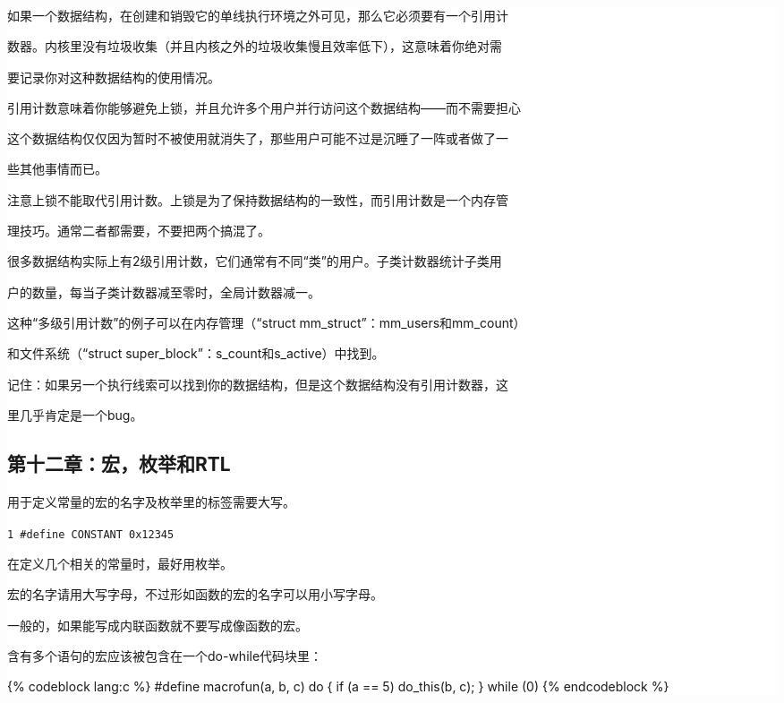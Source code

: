 
如果一个数据结构，在创建和销毁它的单线执行环境之外可见，那么它必须要有一个引用计

数器。内核里没有垃圾收集（并且内核之外的垃圾收集慢且效率低下），这意味着你绝对需

要记录你对这种数据结构的使用情况。

 

引用计数意味着你能够避免上锁，并且允许多个用户并行访问这个数据结构——而不需要担心

这个数据结构仅仅因为暂时不被使用就消失了，那些用户可能不过是沉睡了一阵或者做了一

些其他事情而已。

 

注意上锁不能取代引用计数。上锁是为了保持数据结构的一致性，而引用计数是一个内存管

理技巧。通常二者都需要，不要把两个搞混了。

 

很多数据结构实际上有2级引用计数，它们通常有不同“类”的用户。子类计数器统计子类用

户的数量，每当子类计数器减至零时，全局计数器减一。

 

这种“多级引用计数”的例子可以在内存管理（“struct
mm\_struct”：mm\_users和mm\_count）

和文件系统（“struct super\_block”：s\_count和s\_active）中找到。

 

记住：如果另一个执行线索可以找到你的数据结构，但是这个数据结构没有引用计数器，这

里几乎肯定是一个bug。

 

 

第十二章：宏，枚举和RTL
-----
 

用于定义常量的宏的名字及枚举里的标签需要大写。

 

    1 #define CONSTANT 0x12345

 

在定义几个相关的常量时，最好用枚举。

 

宏的名字请用大写字母，不过形如函数的宏的名字可以用小写字母。

 

一般的，如果能写成内联函数就不要写成像函数的宏。

 

含有多个语句的宏应该被包含在一个do-while代码块里：

 
{% codeblock lang:c %}
    #define macrofun(a, b, c) 
     do {
     if (a == 5)
      do_this(b, c);
     } while (0)
{% endcodeblock %}
